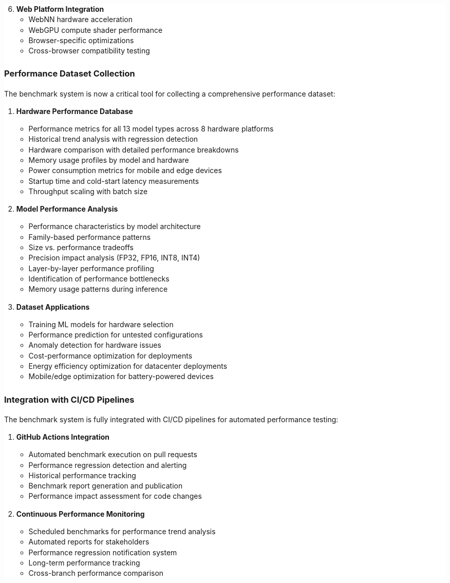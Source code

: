 6. **Web Platform Integration**
   - WebNN hardware acceleration
   - WebGPU compute shader performance
   - Browser-specific optimizations
   - Cross-browser compatibility testing

### Performance Dataset Collection

The benchmark system is now a critical tool for collecting a comprehensive performance dataset:

1. **Hardware Performance Database**
   - Performance metrics for all 13 model types across 8 hardware platforms
   - Historical trend analysis with regression detection
   - Hardware comparison with detailed performance breakdowns
   - Memory usage profiles by model and hardware
   - Power consumption metrics for mobile and edge devices
   - Startup time and cold-start latency measurements
   - Throughput scaling with batch size

2. **Model Performance Analysis**
   - Performance characteristics by model architecture
   - Family-based performance patterns
   - Size vs. performance tradeoffs
   - Precision impact analysis (FP32, FP16, INT8, INT4)
   - Layer-by-layer performance profiling
   - Identification of performance bottlenecks
   - Memory usage patterns during inference

3. **Dataset Applications**
   - Training ML models for hardware selection
   - Performance prediction for untested configurations
   - Anomaly detection for hardware issues
   - Cost-performance optimization for deployments
   - Energy efficiency optimization for datacenter deployments
   - Mobile/edge optimization for battery-powered devices

### Integration with CI/CD Pipelines

The benchmark system is fully integrated with CI/CD pipelines for automated performance testing:

1. **GitHub Actions Integration**
   - Automated benchmark execution on pull requests
   - Performance regression detection and alerting
   - Historical performance tracking
   - Benchmark report generation and publication
   - Performance impact assessment for code changes

2. **Continuous Performance Monitoring**
   - Scheduled benchmarks for performance trend analysis
   - Automated reports for stakeholders
   - Performance regression notification system
   - Long-term performance tracking
   - Cross-branch performance comparison
